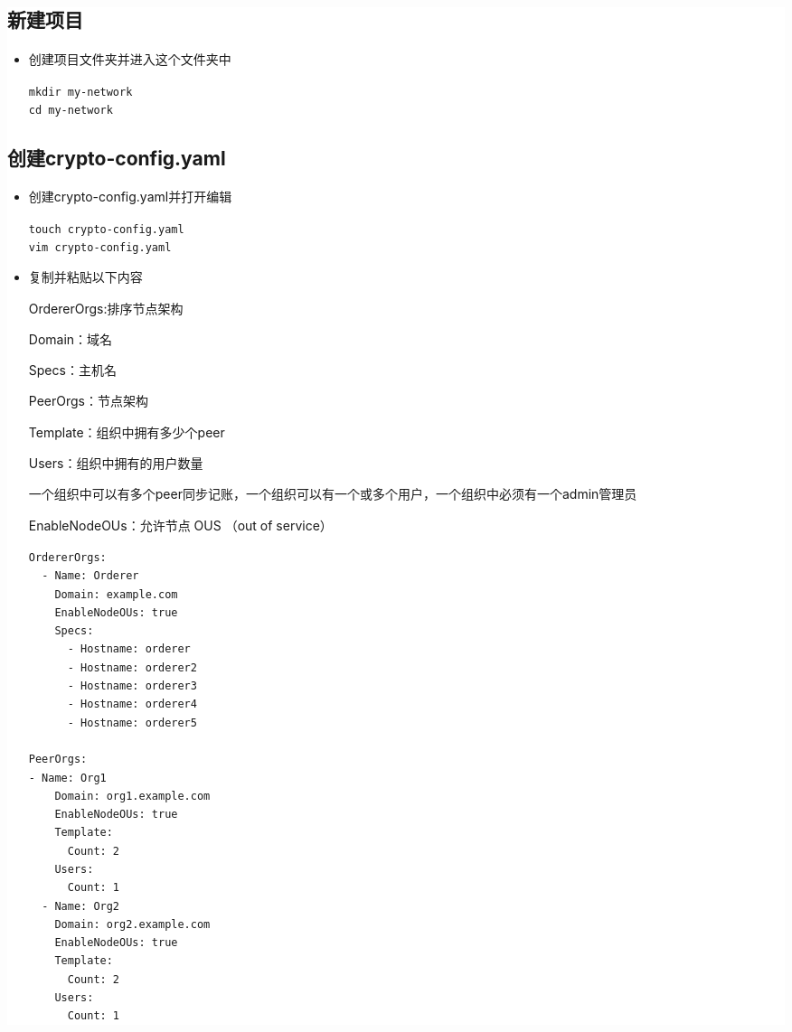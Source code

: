 

## 新建项目

- 创建项目文件夹并进入这个文件夹中

  ```
  mkdir my-network
  cd my-network
  ```

  

## 创建crypto-config.yaml

- 创建crypto-config.yaml并打开编辑

  ```
  touch crypto-config.yaml
  vim crypto-config.yaml
  ```

  

- 复制并粘贴以下内容

  OrdererOrgs:排序节点架构
  
  Domain：域名
  
  Specs：主机名
  
  PeerOrgs：节点架构
  
  Template：组织中拥有多少个peer
  
  Users：组织中拥有的用户数量
  
  一个组织中可以有多个peer同步记账，一个组织可以有一个或多个用户，一个组织中必须有一个admin管理员
  
  EnableNodeOUs：允许节点 OUS （out of service）
  
  ```
  OrdererOrgs:
    - Name: Orderer
      Domain: example.com
      EnableNodeOUs: true
      Specs:
        - Hostname: orderer
        - Hostname: orderer2
        - Hostname: orderer3
        - Hostname: orderer4
        - Hostname: orderer5
  
  PeerOrgs:
  - Name: Org1
      Domain: org1.example.com
      EnableNodeOUs: true
      Template:
        Count: 2
      Users:
        Count: 1
    - Name: Org2
      Domain: org2.example.com
      EnableNodeOUs: true
      Template:
        Count: 2
      Users:
        Count: 1
  
  ```
  